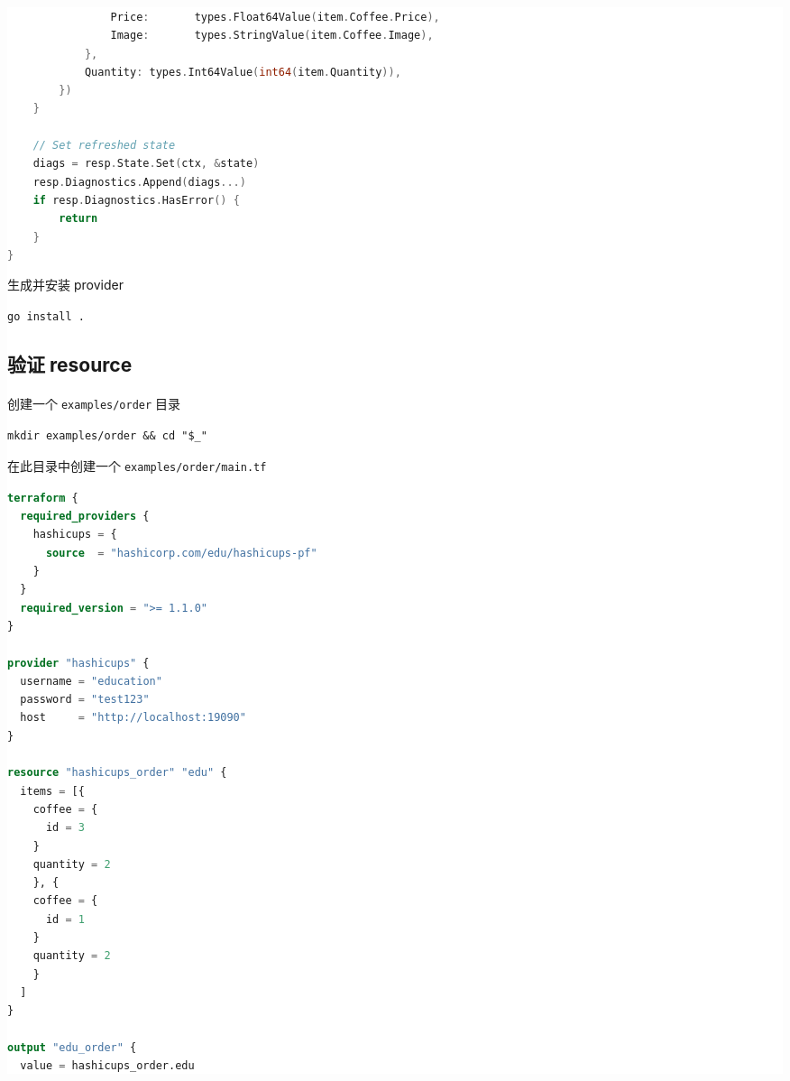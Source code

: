 ```go
                Price:       types.Float64Value(item.Coffee.Price),
                Image:       types.StringValue(item.Coffee.Image),
            },
            Quantity: types.Int64Value(int64(item.Quantity)),
        })
    }

    // Set refreshed state
    diags = resp.State.Set(ctx, &state)
    resp.Diagnostics.Append(diags...)
    if resp.Diagnostics.HasError() {
        return
    }
}
```

生成并安装 provider

```shell
go install .
```



## 验证 resource

创建一个 `examples/order` 目录

```shell
mkdir examples/order && cd "$_"
```

在此目录中创建一个 `examples/order/main.tf`

```terraform
terraform {
  required_providers {
    hashicups = {
      source  = "hashicorp.com/edu/hashicups-pf"
    }
  }
  required_version = ">= 1.1.0"
}

provider "hashicups" {
  username = "education"
  password = "test123"
  host     = "http://localhost:19090"
}

resource "hashicups_order" "edu" {
  items = [{
    coffee = {
      id = 3
    }
    quantity = 2
    }, {
    coffee = {
      id = 1
    }
    quantity = 2
    }
  ]
}

output "edu_order" {
  value = hashicups_order.edu
```